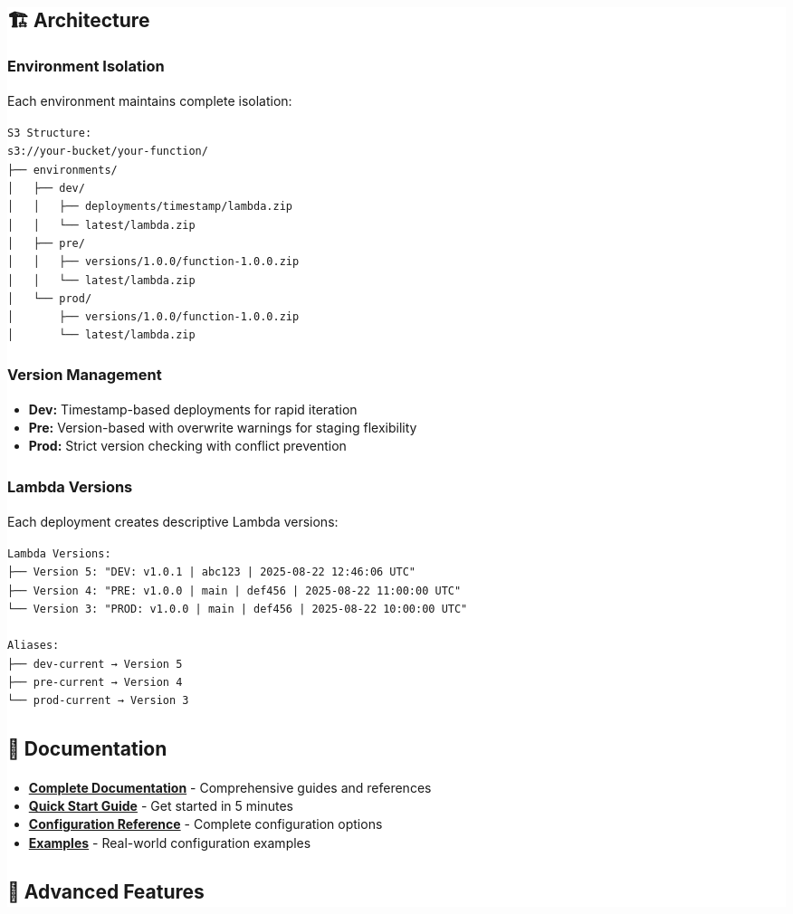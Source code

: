 ## 🏗️ Architecture

### Environment Isolation

Each environment maintains complete isolation:

```
S3 Structure:
s3://your-bucket/your-function/
├── environments/
│   ├── dev/
│   │   ├── deployments/timestamp/lambda.zip
│   │   └── latest/lambda.zip
│   ├── pre/
│   │   ├── versions/1.0.0/function-1.0.0.zip
│   │   └── latest/lambda.zip
│   └── prod/
│       ├── versions/1.0.0/function-1.0.0.zip
│       └── latest/lambda.zip
```

### Version Management

- **Dev:** Timestamp-based deployments for rapid iteration
- **Pre:** Version-based with overwrite warnings for staging flexibility
- **Prod:** Strict version checking with conflict prevention

### Lambda Versions

Each deployment creates descriptive Lambda versions:

```
Lambda Versions:
├── Version 5: "DEV: v1.0.1 | abc123 | 2025-08-22 12:46:06 UTC"
├── Version 4: "PRE: v1.0.0 | main | def456 | 2025-08-22 11:00:00 UTC"
└── Version 3: "PROD: v1.0.0 | main | def456 | 2025-08-22 10:00:00 UTC"

Aliases:
├── dev-current → Version 5
├── pre-current → Version 4
└── prod-current → Version 3
```

## 📖 Documentation

- **[Complete Documentation](docs/)** - Comprehensive guides and references
- **[Quick Start Guide](docs/quick-start.md)** - Get started in 5 minutes
- **[Configuration Reference](docs/configuration-reference.md)** - Complete configuration options
- **[Examples](examples/)** - Real-world configuration examples

## 🔧 Advanced Features
